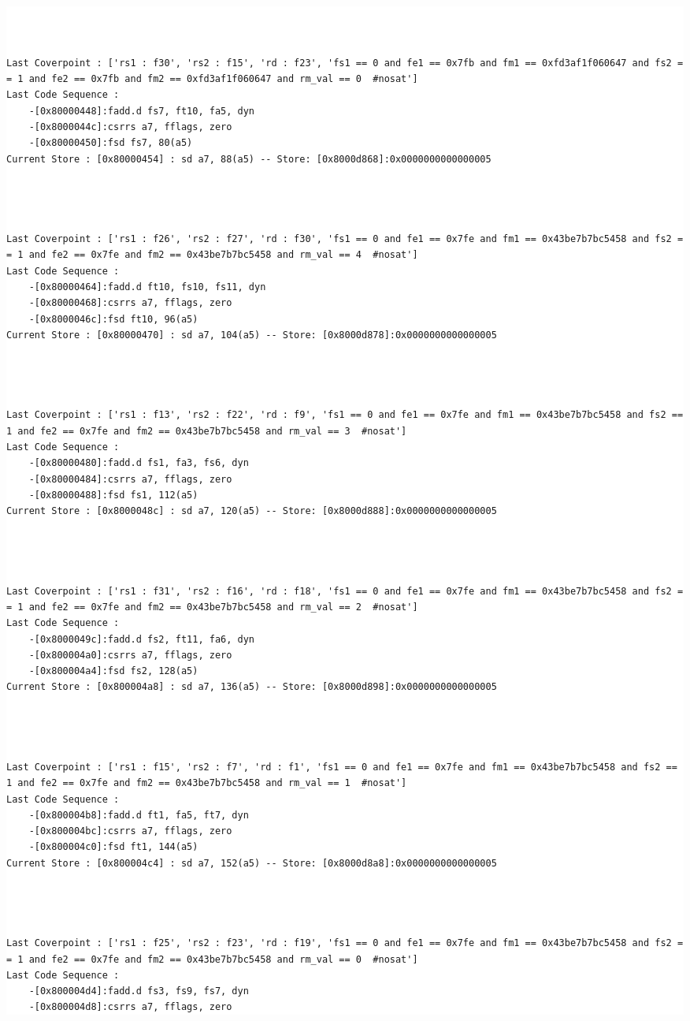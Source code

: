 ```



Last Coverpoint : ['rs1 : f30', 'rs2 : f15', 'rd : f23', 'fs1 == 0 and fe1 == 0x7fb and fm1 == 0xfd3af1f060647 and fs2 == 1 and fe2 == 0x7fb and fm2 == 0xfd3af1f060647 and rm_val == 0  #nosat']
Last Code Sequence : 
	-[0x80000448]:fadd.d fs7, ft10, fa5, dyn
	-[0x8000044c]:csrrs a7, fflags, zero
	-[0x80000450]:fsd fs7, 80(a5)
Current Store : [0x80000454] : sd a7, 88(a5) -- Store: [0x8000d868]:0x0000000000000005




Last Coverpoint : ['rs1 : f26', 'rs2 : f27', 'rd : f30', 'fs1 == 0 and fe1 == 0x7fe and fm1 == 0x43be7b7bc5458 and fs2 == 1 and fe2 == 0x7fe and fm2 == 0x43be7b7bc5458 and rm_val == 4  #nosat']
Last Code Sequence : 
	-[0x80000464]:fadd.d ft10, fs10, fs11, dyn
	-[0x80000468]:csrrs a7, fflags, zero
	-[0x8000046c]:fsd ft10, 96(a5)
Current Store : [0x80000470] : sd a7, 104(a5) -- Store: [0x8000d878]:0x0000000000000005




Last Coverpoint : ['rs1 : f13', 'rs2 : f22', 'rd : f9', 'fs1 == 0 and fe1 == 0x7fe and fm1 == 0x43be7b7bc5458 and fs2 == 1 and fe2 == 0x7fe and fm2 == 0x43be7b7bc5458 and rm_val == 3  #nosat']
Last Code Sequence : 
	-[0x80000480]:fadd.d fs1, fa3, fs6, dyn
	-[0x80000484]:csrrs a7, fflags, zero
	-[0x80000488]:fsd fs1, 112(a5)
Current Store : [0x8000048c] : sd a7, 120(a5) -- Store: [0x8000d888]:0x0000000000000005




Last Coverpoint : ['rs1 : f31', 'rs2 : f16', 'rd : f18', 'fs1 == 0 and fe1 == 0x7fe and fm1 == 0x43be7b7bc5458 and fs2 == 1 and fe2 == 0x7fe and fm2 == 0x43be7b7bc5458 and rm_val == 2  #nosat']
Last Code Sequence : 
	-[0x8000049c]:fadd.d fs2, ft11, fa6, dyn
	-[0x800004a0]:csrrs a7, fflags, zero
	-[0x800004a4]:fsd fs2, 128(a5)
Current Store : [0x800004a8] : sd a7, 136(a5) -- Store: [0x8000d898]:0x0000000000000005




Last Coverpoint : ['rs1 : f15', 'rs2 : f7', 'rd : f1', 'fs1 == 0 and fe1 == 0x7fe and fm1 == 0x43be7b7bc5458 and fs2 == 1 and fe2 == 0x7fe and fm2 == 0x43be7b7bc5458 and rm_val == 1  #nosat']
Last Code Sequence : 
	-[0x800004b8]:fadd.d ft1, fa5, ft7, dyn
	-[0x800004bc]:csrrs a7, fflags, zero
	-[0x800004c0]:fsd ft1, 144(a5)
Current Store : [0x800004c4] : sd a7, 152(a5) -- Store: [0x8000d8a8]:0x0000000000000005




Last Coverpoint : ['rs1 : f25', 'rs2 : f23', 'rd : f19', 'fs1 == 0 and fe1 == 0x7fe and fm1 == 0x43be7b7bc5458 and fs2 == 1 and fe2 == 0x7fe and fm2 == 0x43be7b7bc5458 and rm_val == 0  #nosat']
Last Code Sequence : 
	-[0x800004d4]:fadd.d fs3, fs9, fs7, dyn
	-[0x800004d8]:csrrs a7, fflags, zero
```